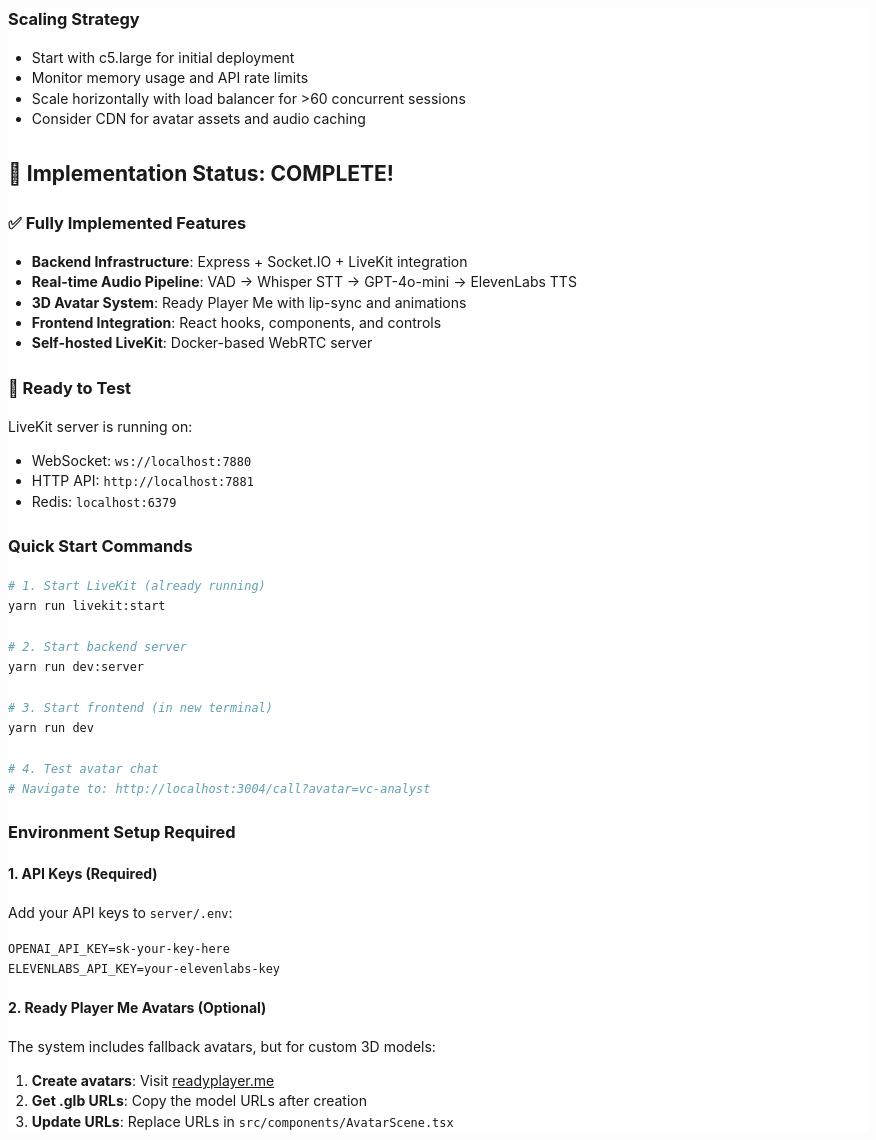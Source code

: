### Scaling Strategy
- Start with c5.large for initial deployment
- Monitor memory usage and API rate limits
- Scale horizontally with load balancer for >60 concurrent sessions
- Consider CDN for avatar assets and audio caching

## 🎉 Implementation Status: COMPLETE!

### ✅ Fully Implemented Features
- **Backend Infrastructure**: Express + Socket.IO + LiveKit integration
- **Real-time Audio Pipeline**: VAD → Whisper STT → GPT-4o-mini → ElevenLabs TTS
- **3D Avatar System**: Ready Player Me with lip-sync and animations
- **Frontend Integration**: React hooks, components, and controls
- **Self-hosted LiveKit**: Docker-based WebRTC server

### 🚀 Ready to Test
LiveKit server is running on:
- WebSocket: `ws://localhost:7880`
- HTTP API: `http://localhost:7881` 
- Redis: `localhost:6379`

### Quick Start Commands
```bash
# 1. Start LiveKit (already running)
yarn run livekit:start

# 2. Start backend server
yarn run dev:server

# 3. Start frontend (in new terminal)
yarn run dev

# 4. Test avatar chat
# Navigate to: http://localhost:3004/call?avatar=vc-analyst
```

### Environment Setup Required

#### 1. API Keys (Required)
Add your API keys to `server/.env`:
```env
OPENAI_API_KEY=sk-your-key-here
ELEVENLABS_API_KEY=your-elevenlabs-key
```

#### 2. Ready Player Me Avatars (Optional)
The system includes fallback avatars, but for custom 3D models:

1. **Create avatars**: Visit [readyplayer.me](https://readyplayer.me/)
2. **Get .glb URLs**: Copy the model URLs after creation
3. **Update URLs**: Replace URLs in `src/components/AvatarScene.tsx`
